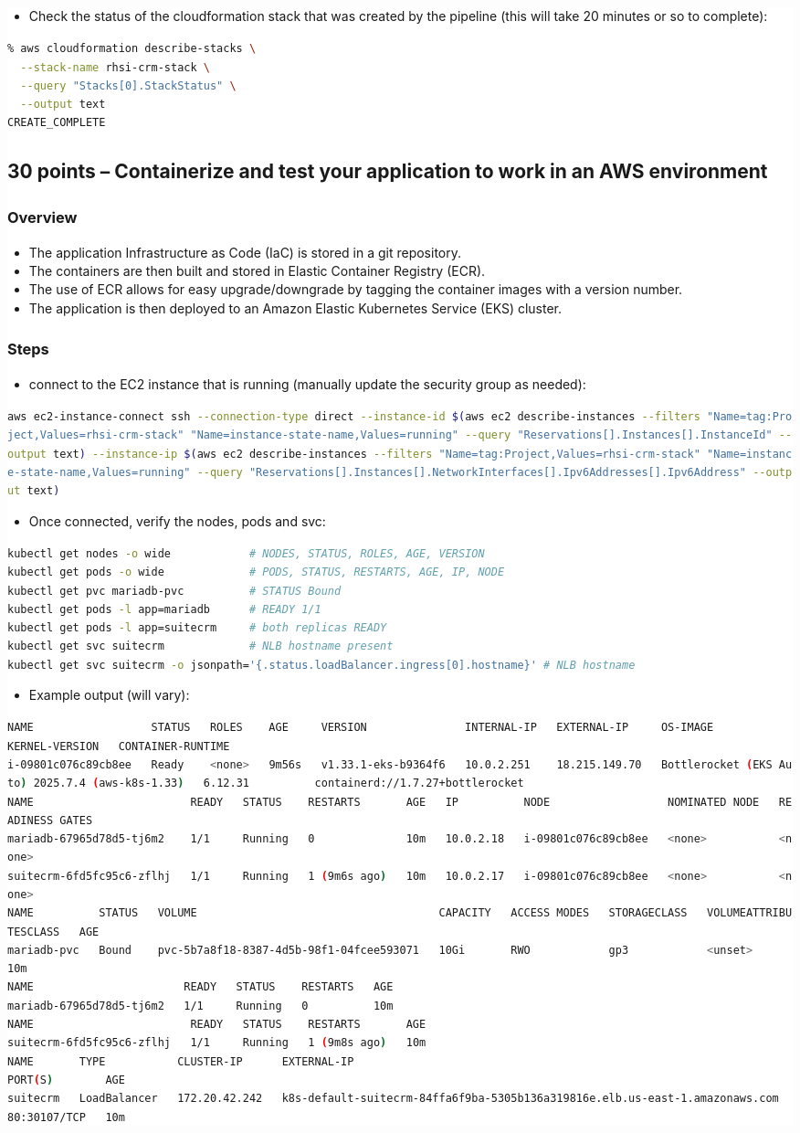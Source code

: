 * Check the status of the cloudformation stack that was created by the pipeline (this will take 20 minutes or so to complete):
```sh
% aws cloudformation describe-stacks \
  --stack-name rhsi-crm-stack \
  --query "Stacks[0].StackStatus" \
  --output text
CREATE_COMPLETE
```

## 30 points – Containerize and test your application to work in an AWS environment
### Overview
* The application Infrastructure as Code (IaC) is stored in a git repository.
* The containers are then built and stored in Elastic Container Registry (ECR).
* The use of ECR allows for easy upgrade/downgrade by tagging the container images with a version number.
* The application is then deployed to an Amazon Elastic Kubernetes Service (EKS) cluster.

### Steps
* connect to the EC2 instance that is running (manually update the security group as needed):
```sh
aws ec2-instance-connect ssh --connection-type direct --instance-id $(aws ec2 describe-instances --filters "Name=tag:Project,Values=rhsi-crm-stack" "Name=instance-state-name,Values=running" --query "Reservations[].Instances[].InstanceId" --output text) --instance-ip $(aws ec2 describe-instances --filters "Name=tag:Project,Values=rhsi-crm-stack" "Name=instance-state-name,Values=running" --query "Reservations[].Instances[].NetworkInterfaces[].Ipv6Addresses[].Ipv6Address" --output text)
```

* Once connected, verify the nodes, pods and svc:
```sh
kubectl get nodes -o wide            # NODES, STATUS, ROLES, AGE, VERSION
kubectl get pods -o wide             # PODS, STATUS, RESTARTS, AGE, IP, NODE
kubectl get pvc mariadb-pvc          # STATUS Bound
kubectl get pods -l app=mariadb      # READY 1/1
kubectl get pods -l app=suitecrm     # both replicas READY
kubectl get svc suitecrm             # NLB hostname present
kubectl get svc suitecrm -o jsonpath='{.status.loadBalancer.ingress[0].hostname}' # NLB hostname
```

* Example output (will vary):
```sh
NAME                  STATUS   ROLES    AGE     VERSION               INTERNAL-IP   EXTERNAL-IP     OS-IMAGE                                          KERNEL-VERSION   CONTAINER-RUNTIME
i-09801c076c89cb8ee   Ready    <none>   9m56s   v1.33.1-eks-b9364f6   10.0.2.251    18.215.149.70   Bottlerocket (EKS Auto) 2025.7.4 (aws-k8s-1.33)   6.12.31          containerd://1.7.27+bottlerocket
NAME                        READY   STATUS    RESTARTS       AGE   IP          NODE                  NOMINATED NODE   READINESS GATES
mariadb-67965d78d5-tj6m2    1/1     Running   0              10m   10.0.2.18   i-09801c076c89cb8ee   <none>           <none>
suitecrm-6fd5fc95c6-zflhj   1/1     Running   1 (9m6s ago)   10m   10.0.2.17   i-09801c076c89cb8ee   <none>           <none>
NAME          STATUS   VOLUME                                     CAPACITY   ACCESS MODES   STORAGECLASS   VOLUMEATTRIBUTESCLASS   AGE
mariadb-pvc   Bound    pvc-5b7a8f18-8387-4d5b-98f1-04fcee593071   10Gi       RWO            gp3            <unset>                 10m
NAME                       READY   STATUS    RESTARTS   AGE
mariadb-67965d78d5-tj6m2   1/1     Running   0          10m
NAME                        READY   STATUS    RESTARTS       AGE
suitecrm-6fd5fc95c6-zflhj   1/1     Running   1 (9m8s ago)   10m
NAME       TYPE           CLUSTER-IP      EXTERNAL-IP                                                                    PORT(S)        AGE
suitecrm   LoadBalancer   172.20.42.242   k8s-default-suitecrm-84ffa6f9ba-5305b136a319816e.elb.us-east-1.amazonaws.com   80:30107/TCP   10m
```